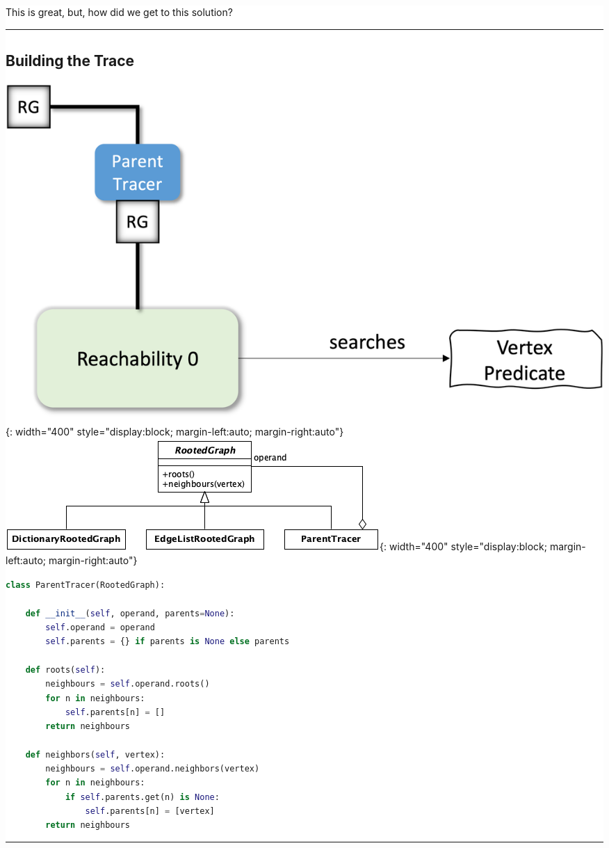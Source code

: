 This is great, but, how did we get to this solution?

<hr>

## Building the Trace

![Progress Overview](/assets/img/z2mc/overview_02.png){: width="400" style="display:block; margin-left:auto; margin-right:auto"}
![ParentTracer is a RootedGraph](/assets/img/z2mc/rooted_graph_02.png){: width="400" style="display:block; margin-left:auto; margin-right:auto"}

```python
class ParentTracer(RootedGraph):

    def __init__(self, operand, parents=None):
        self.operand = operand
        self.parents = {} if parents is None else parents

    def roots(self):
        neighbours = self.operand.roots()
        for n in neighbours:
            self.parents[n] = []
        return neighbours

    def neighbors(self, vertex):
        neighbours = self.operand.neighbors(vertex)
        for n in neighbours:
            if self.parents.get(n) is None:
                self.parents[n] = [vertex]
        return neighbours
```

<hr>

